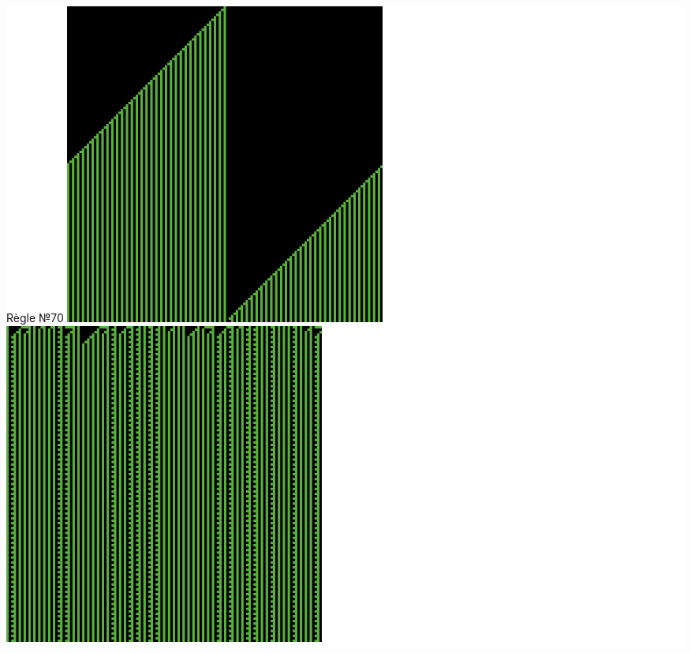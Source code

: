 </TR>
<TR>
<TH> Règle &#8470;70</TH>
<TD><IMG SRC="figures/rule-70-unique.png" ALT="Règle &#8470;2686728" WIDTH="400" TITLE="Règle &#8470;2686924"></TD>
<TD><IMG SRC="figures/rule-70-random.png" ALT="Règle &#8470;2686728" WIDTH="400" TITLE="Règle &#8470;2686924"></TD>
